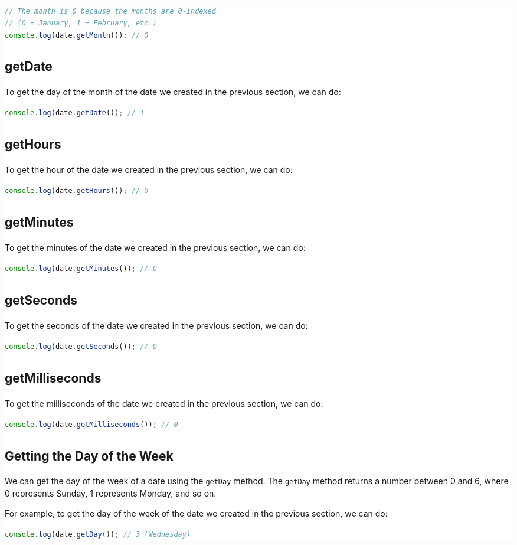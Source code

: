 ```js
// The month is 0 because the months are 0-indexed
// (0 = January, 1 = February, etc.)
console.log(date.getMonth()); // 0
```

## getDate

To get the day of the month of the date we created in the previous section, we can do:

```js
console.log(date.getDate()); // 1
```

## getHours

To get the hour of the date we created in the previous section, we can do:

```js
console.log(date.getHours()); // 0
```

## getMinutes

To get the minutes of the date we created in the previous section, we can do:

```js
console.log(date.getMinutes()); // 0
```

## getSeconds

To get the seconds of the date we created in the previous section, we can do:

```js
console.log(date.getSeconds()); // 0
```

## getMilliseconds

To get the milliseconds of the date we created in the previous section, we can do:

```js
console.log(date.getMilliseconds()); // 0
```

## Getting the Day of the Week

We can get the day of the week of a date using the `getDay` method.
The `getDay` method returns a number between 0 and 6, where 0 represents Sunday, 1 represents Monday, and so on.

For example, to get the day of the week of the date we created in the previous section, we can do:

```js
console.log(date.getDay()); // 3 (Wednesday)
```
